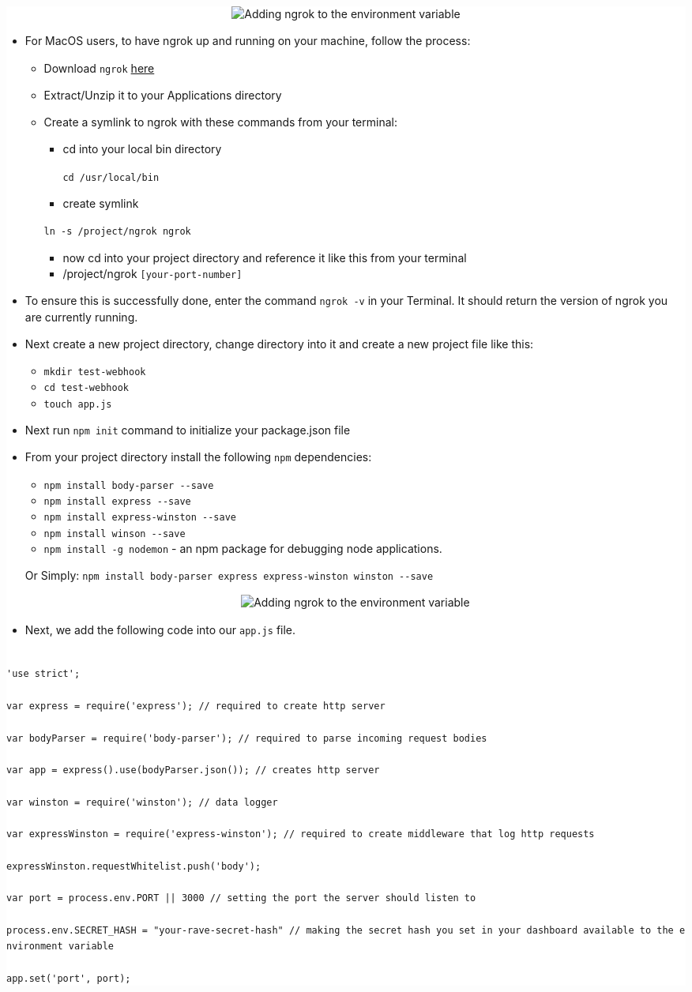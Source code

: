   <p align="center">
    <img src="https://res.cloudinary.com/flutterwavedeveloper/image/upload/v1540752764/rave-react-native/ngrok-settings.png" style="max-height: 400;" alt="Adding ngrok to the environment variable">
  </p>

- For MacOS users, to have ngrok up and running on your machine, follow the process:
  - Download `ngrok` [here](https://ngrok.com/download)
  - Extract/Unzip it to your Applications directory
  - Create a symlink to ngrok with these commands from your terminal:
    -  cd into your local bin directory

        `cd /usr/local/bin`
    - create symlink
    
    `ln -s /project/ngrok ngrok`
    - now cd into your project directory and reference it like this from your terminal
    - /project/ngrok `[your-port-number]`

- To ensure this is successfully done, enter the command `ngrok -v` in your Terminal. It should return the version of ngrok you are currently running.

- Next create a new project directory, change directory into it and create a new project file like this:

  - `mkdir test-webhook`
  - `cd test-webhook`
  - `touch app.js`
- Next run `npm init` command to initialize your package.json file
- From your project directory install the following `npm` dependencies:

  - `npm install body-parser --save`
  - `npm install express --save`
  - `npm install express-winston --save`
  - `npm install winson --save`
  - `npm install -g nodemon` - an npm package for debugging node applications.

  Or Simply: `npm install body-parser express express-winston winston --save`

  <p align="center">
    <img src="https://res.cloudinary.com/flutterwavedeveloper/image/upload/v1540752764/rave-react-native/npm-packages.png" style="max-height: 400;" alt="Adding ngrok to the environment variable">
  </p>


- Next, we add the following code into our `app.js` file.

```

'use strict';

var express = require('express'); // required to create http server

var bodyParser = require('body-parser'); // required to parse incoming request bodies

var app = express().use(bodyParser.json()); // creates http server

var winston = require('winston'); // data logger

var expressWinston = require('express-winston'); // required to create middleware that log http requests

expressWinston.requestWhitelist.push('body');

var port = process.env.PORT || 3000 // setting the port the server should listen to

process.env.SECRET_HASH = "your-rave-secret-hash" // making the secret hash you set in your dashboard available to the environment variable

app.set('port', port);

```